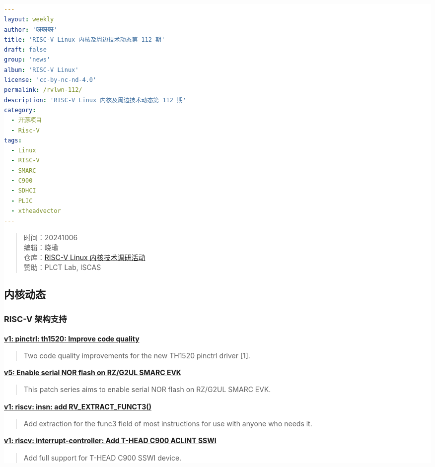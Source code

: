 ```yaml
---
layout: weekly
author: '呀呀呀'
title: 'RISC-V Linux 内核及周边技术动态第 112 期'
draft: false
group: 'news'
album: 'RISC-V Linux'
license: 'cc-by-nc-nd-4.0'
permalink: /rvlwn-112/
description: 'RISC-V Linux 内核及周边技术动态第 112 期'
category:
  - 开源项目
  - Risc-V
tags:
  - Linux
  - RISC-V
  - SMARC
  - C900
  - SDHCI
  - PLIC
  - xtheadvector
---
```


> 时间：20241006<br/>
> 编辑：晓瑜<br/>
> 仓库：[RISC-V Linux 内核技术调研活动](https://gitee.com/tinylab/riscv-linux)<br/>
> 赞助：PLCT Lab, ISCAS

## 内核动态

### RISC-V 架构支持

**[v1: pinctrl: th1520: Improve code quality](http://lore.kernel.org/linux-riscv/20241005-th1520-pinctrl-fixes-v1-0-5c65dffa0d00@tenstorrent.com/)**

> Two code quality improvements for the new TH1520 pinctrl driver [1].

**[v5: Enable serial NOR flash on RZ/G2UL SMARC EVK](http://lore.kernel.org/linux-riscv/20241004173235.74307-1-biju.das.jz@bp.renesas.com/)**

> This patch series aims to enable serial NOR flash on RZ/G2UL SMARC EVK.

**[v1: riscv: insn: add RV_EXTRACT_FUNCT3()](http://lore.kernel.org/linux-riscv/20241004112027.2639252-1-ben.dooks@codethink.co.uk/)**

> Add extraction for the func3 field of most instructions
> for use with anyone who needs it.

**[v1: riscv: interrupt-controller: Add T-HEAD C900 ACLINT SSWI](http://lore.kernel.org/linux-riscv/20241004080557.2262872-1-inochiama@gmail.com/)**

> Add full support for T-HEAD C900 SSWI device.
